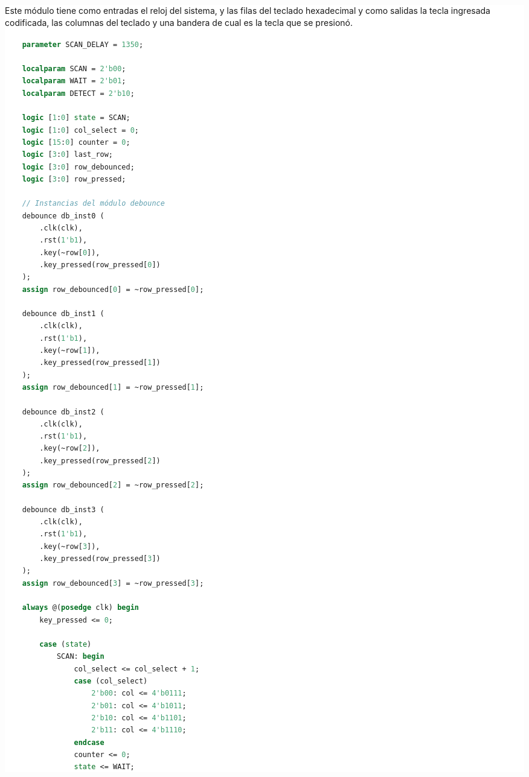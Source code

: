 Este módulo tiene como entradas el reloj del sistema, y las filas del teclado hexadecimal y como salidas la tecla ingresada codificada, las columnas del teclado y una bandera de cual es la tecla que se presionó.
```SystemVerilog
    parameter SCAN_DELAY = 1350;

    localparam SCAN = 2'b00;
    localparam WAIT = 2'b01;
    localparam DETECT = 2'b10;

    logic [1:0] state = SCAN;
    logic [1:0] col_select = 0;
    logic [15:0] counter = 0;
    logic [3:0] last_row;
    logic [3:0] row_debounced;
    logic [3:0] row_pressed;

    // Instancias del módulo debounce 
    debounce db_inst0 (
        .clk(clk),
        .rst(1'b1),
        .key(~row[0]),
        .key_pressed(row_pressed[0])
    );
    assign row_debounced[0] = ~row_pressed[0];

    debounce db_inst1 (
        .clk(clk),
        .rst(1'b1),
        .key(~row[1]),
        .key_pressed(row_pressed[1])
    );
    assign row_debounced[1] = ~row_pressed[1];

    debounce db_inst2 (
        .clk(clk),
        .rst(1'b1),
        .key(~row[2]),
        .key_pressed(row_pressed[2])
    );
    assign row_debounced[2] = ~row_pressed[2];

    debounce db_inst3 (
        .clk(clk),
        .rst(1'b1),
        .key(~row[3]),
        .key_pressed(row_pressed[3])
    );
    assign row_debounced[3] = ~row_pressed[3];

    always @(posedge clk) begin
        key_pressed <= 0;

        case (state)
            SCAN: begin
                col_select <= col_select + 1;
                case (col_select)
                    2'b00: col <= 4'b0111;
                    2'b01: col <= 4'b1011;
                    2'b10: col <= 4'b1101;
                    2'b11: col <= 4'b1110;
                endcase
                counter <= 0;
                state <= WAIT;
```